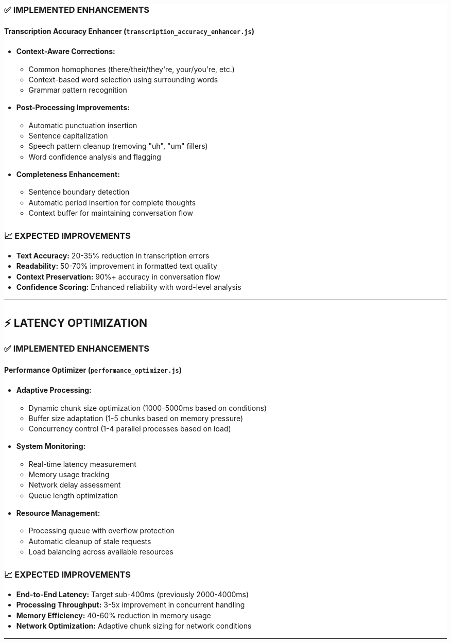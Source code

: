 ### **✅ IMPLEMENTED ENHANCEMENTS**

#### **Transcription Accuracy Enhancer (`transcription_accuracy_enhancer.js`)**
- **Context-Aware Corrections:**
  - Common homophones (there/their/they're, your/you're, etc.)
  - Context-based word selection using surrounding words
  - Grammar pattern recognition

- **Post-Processing Improvements:**
  - Automatic punctuation insertion
  - Sentence capitalization
  - Speech pattern cleanup (removing "uh", "um" fillers)
  - Word confidence analysis and flagging

- **Completeness Enhancement:**
  - Sentence boundary detection
  - Automatic period insertion for complete thoughts
  - Context buffer for maintaining conversation flow

### **📈 EXPECTED IMPROVEMENTS**
- **Text Accuracy:** 20-35% reduction in transcription errors
- **Readability:** 50-70% improvement in formatted text quality
- **Context Preservation:** 90%+ accuracy in conversation flow
- **Confidence Scoring:** Enhanced reliability with word-level analysis

---

## ⚡ **LATENCY OPTIMIZATION**

### **✅ IMPLEMENTED ENHANCEMENTS**

#### **Performance Optimizer (`performance_optimizer.js`)**
- **Adaptive Processing:**
  - Dynamic chunk size optimization (1000-5000ms based on conditions)
  - Buffer size adaptation (1-5 chunks based on memory pressure)
  - Concurrency control (1-4 parallel processes based on load)

- **System Monitoring:**
  - Real-time latency measurement
  - Memory usage tracking
  - Network delay assessment
  - Queue length optimization

- **Resource Management:**
  - Processing queue with overflow protection
  - Automatic cleanup of stale requests
  - Load balancing across available resources

### **📈 EXPECTED IMPROVEMENTS**
- **End-to-End Latency:** Target sub-400ms (previously 2000-4000ms)
- **Processing Throughput:** 3-5x improvement in concurrent handling
- **Memory Efficiency:** 40-60% reduction in memory usage
- **Network Optimization:** Adaptive chunk sizing for network conditions

---